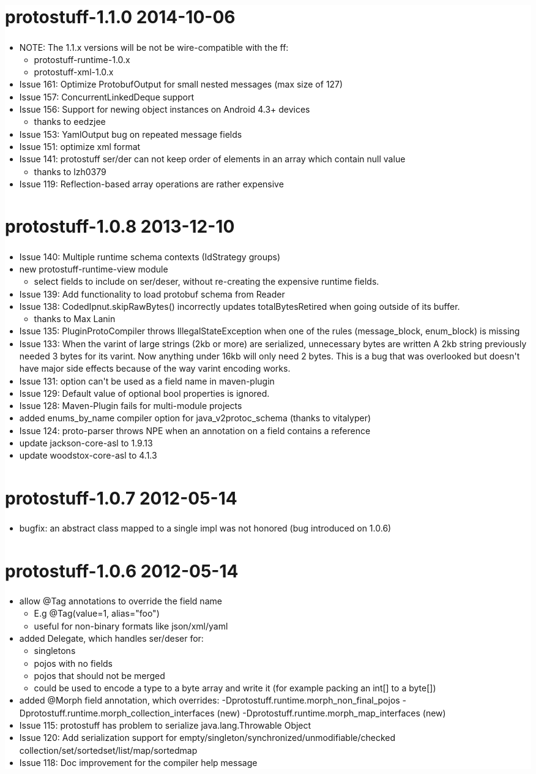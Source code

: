 protostuff-1.1.0 2014-10-06
===========================

+ NOTE: The 1.1.x versions will be not be wire-compatible with the ff:
  - protostuff-runtime-1.0.x
  - protostuff-xml-1.0.x
+ Issue 161: Optimize ProtobufOutput for small nested messages (max size of 127)
+ Issue 157: ConcurrentLinkedDeque support
+ Issue 156: Support for newing object instances on Android 4.3+ devices
  - thanks to eedzjee
+ Issue 153: YamlOutput bug on repeated message fields
+ Issue 151: optimize xml format
+ Issue 141: protostuff ser/der can not keep order of elements in an array which contain null value
  - thanks to lzh0379
+ Issue 119: Reflection-based array operations are rather expensive

protostuff-1.0.8 2013-12-10
===========================

+ Issue 140: Multiple runtime schema contexts (IdStrategy groups)
+ new protostuff-runtime-view module
  - select fields to include on ser/deser, without re-creating the expensive runtime fields.
+ Issue 139: Add functionality to load protobuf schema from Reader
+ Issue 138: CodedIpnut.skipRawBytes() incorrectly updates totalBytesRetired when going outside of its buffer.
  - thanks to Max Lanin
+ Issue 135: PluginProtoCompiler throws IllegalStateException when one of the rules (message_block, enum_block) is missing
+ Issue 133: When the varint of large strings (2kb or more) are serialized, unnecessary bytes are written
  A 2kb string previously needed 3 bytes for its varint.
  Now anything under 16kb will only need 2 bytes.
  This is a bug that was overlooked but doesn't have major side effects because of the way varint encoding works.
+ Issue 131: option can't be used as a field name in maven-plugin
+ Issue 129: Default value of optional bool properties is ignored.
+ Issue 128: Maven-Plugin fails for multi-module projects
+ added enums_by_name compiler option for java_v2protoc_schema (thanks to vitalyper)
+ Issue 124: proto-parser throws NPE when an annotation on a field contains a reference
+ update jackson-core-asl to 1.9.13
+ update woodstox-core-asl to 4.1.3

protostuff-1.0.7 2012-05-14
===========================

+ bugfix: an abstract class mapped to a single impl was not honored (bug introduced on 1.0.6)

protostuff-1.0.6 2012-05-14
===========================

+ allow @Tag annotations to override the field name
  - E.g @Tag(value=1, alias="foo")
  - useful for non-binary formats like json/xml/yaml
+ added Delegate, which handles ser/deser for:
  - singletons
  - pojos with no fields
  - pojos that should not be merged
  - could be used to encode a type to a byte array and write it (for example packing an int[] to a byte[])
+ added @Morph field annotation, which overrides:
  -Dprotostuff.runtime.morph_non_final_pojos
  -Dprotostuff.runtime.morph_collection_interfaces (new)
  -Dprotostuff.runtime.morph_map_interfaces (new)
+ Issue 115: protostuff has problem to serialize java.lang.Throwable Object
+ Issue 120: Add serialization support for empty/singleton/synchronized/unmodifiable/checked collection/set/sortedset/list/map/sortedmap
+ Issue 118: Doc improvement for the compiler help message